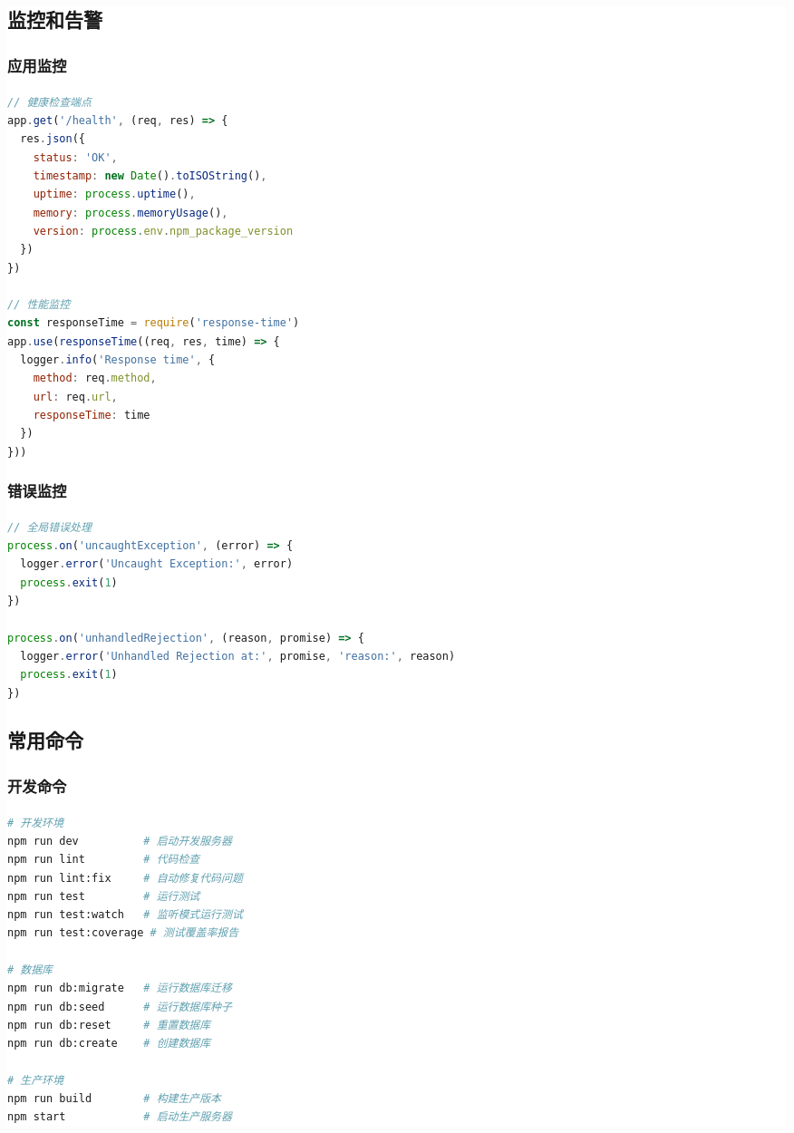 ## 监控和告警

### 应用监控
```javascript
// 健康检查端点
app.get('/health', (req, res) => {
  res.json({
    status: 'OK',
    timestamp: new Date().toISOString(),
    uptime: process.uptime(),
    memory: process.memoryUsage(),
    version: process.env.npm_package_version
  })
})

// 性能监控
const responseTime = require('response-time')
app.use(responseTime((req, res, time) => {
  logger.info('Response time', {
    method: req.method,
    url: req.url,
    responseTime: time
  })
}))
```

### 错误监控
```javascript
// 全局错误处理
process.on('uncaughtException', (error) => {
  logger.error('Uncaught Exception:', error)
  process.exit(1)
})

process.on('unhandledRejection', (reason, promise) => {
  logger.error('Unhandled Rejection at:', promise, 'reason:', reason)
  process.exit(1)
})
```

## 常用命令

### 开发命令
```bash
# 开发环境
npm run dev          # 启动开发服务器
npm run lint         # 代码检查
npm run lint:fix     # 自动修复代码问题
npm run test         # 运行测试
npm run test:watch   # 监听模式运行测试
npm run test:coverage # 测试覆盖率报告

# 数据库
npm run db:migrate   # 运行数据库迁移
npm run db:seed      # 运行数据库种子
npm run db:reset     # 重置数据库
npm run db:create    # 创建数据库

# 生产环境
npm run build        # 构建生产版本
npm start            # 启动生产服务器
```
